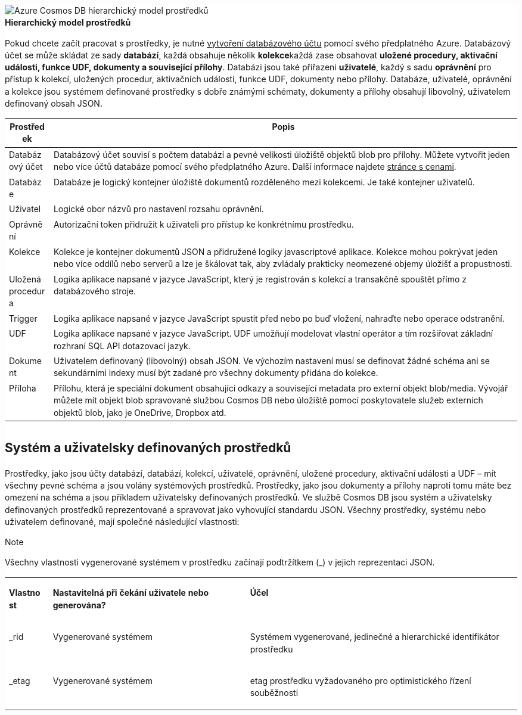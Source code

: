 ![Azure Cosmos DB hierarchický model prostředků][1]  
**Hierarchický model prostředků**   

Pokud chcete začít pracovat s prostředky, je nutné [vytvoření databázového účtu](create-sql-api-dotnet.md) pomocí svého předplatného Azure. Databázový účet se může skládat ze sady **databází**, každá obsahuje několik **kolekce**každá zase obsahovat **uložené procedury, aktivační události, funkce UDF, dokumenty a související přílohy**. Databázi jsou také přiřazeni **uživatelé**, každý s sadu **oprávnění** pro přístup k kolekcí, uložených procedur, aktivačních událostí, funkce UDF, dokumenty nebo přílohy. Databáze, uživatelé, oprávnění a kolekce jsou systémem definované prostředky s dobře známými schématy, dokumenty a přílohy obsahují libovolný, uživatelem definovaný obsah JSON.  

| Prostředek | Popis |
| --- | --- |
| Databázový účet |Databázový účet souvisí s počtem databází a pevné velikosti úložiště objektů blob pro přílohy. Můžete vytvořit jeden nebo více účtů databáze pomocí svého předplatného Azure. Další informace najdete [stránce s cenami](https://azure.microsoft.com/pricing/details/cosmos-db/). |
| Databáze |Databáze je logický kontejner úložiště dokumentů rozděleného mezi kolekcemi. Je také kontejner uživatelů. |
| Uživatel |Logické obor názvů pro nastavení rozsahu oprávnění. |
| Oprávnění |Autorizační token přidružit k uživateli pro přístup ke konkrétnímu prostředku. |
| Kolekce |Kolekce je kontejner dokumentů JSON a přidružené logiky javascriptové aplikace. Kolekce mohou pokrývat jeden nebo více oddílů nebo serverů a lze je škálovat tak, aby zvládaly prakticky neomezené objemy úložišť a propustnosti. |
| Uložená procedura |Logika aplikace napsané v jazyce JavaScript, který je registrován s kolekcí a transakčně spouštět přímo z databázového stroje. |
| Trigger |Logika aplikace napsané v jazyce JavaScript spustit před nebo po buď vložení, nahraďte nebo operace odstranění. |
| UDF |Logika aplikace napsané v jazyce JavaScript. UDF umožňují modelovat vlastní operátor a tím rozšiřovat základní rozhraní SQL API dotazovací jazyk. |
| Dokument |Uživatelem definovaný (libovolný) obsah JSON. Ve výchozím nastavení musí se definovat žádné schéma ani se sekundárními indexy musí být zadané pro všechny dokumenty přidána do kolekce. |
| Příloha |Přílohu, která je speciální dokument obsahující odkazy a související metadata pro externí objekt blob/media. Vývojář můžete mít objekt blob spravované službou Cosmos DB nebo úložiště pomocí poskytovatele služeb externích objektů blob, jako je OneDrive, Dropbox atd. |

## <a name="system-vs-user-defined-resources"></a>Systém a uživatelsky definovaných prostředků
Prostředky, jako jsou účty databází, databází, kolekcí, uživatelé, oprávnění, uložené procedury, aktivační události a UDF – mít všechny pevné schéma a jsou volány systémových prostředků. Prostředky, jako jsou dokumenty a přílohy naproti tomu máte bez omezení na schéma a jsou příkladem uživatelsky definovaných prostředků. Ve službě Cosmos DB jsou systém a uživatelsky definovaných prostředků reprezentované a spravovat jako vyhovující standardu JSON. Všechny prostředky, systému nebo uživatelem definované, mají společné následující vlastnosti:

> [!NOTE]
> Všechny vlastnosti vygenerované systémem v prostředku začínají podtržítkem (_) v jejich reprezentaci JSON.
> 
> 

<table>
    <tbody>
        <tr>
            <td valign="top"><p><strong>Vlastnost</strong></p></td>
            <td valign="top"><p><strong>Nastavitelná při čekání uživatele nebo generována?</strong></p></td>
            <td valign="top"><p><strong>Účel</strong></p></td>
        </tr>
        <tr>
            <td valign="top"><p>_rid</p></td>
            <td valign="top"><p>Vygenerované systémem</p></td>
            <td valign="top"><p>Systémem vygenerované, jedinečné a hierarchické identifikátor prostředku</p></td>
        </tr>
        <tr>
            <td valign="top"><p>_etag</p></td>
            <td valign="top"><p>Vygenerované systémem</p></td>
            <td valign="top"><p>etag prostředku vyžadovaného pro optimistického řízení souběžnosti</p></td>
        </tr>

[1]: media/sql-api-resources/resources1.png
[2]: media/sql-api-resources/resources2.png
[3]: media/sql-api-resources/resources3.png